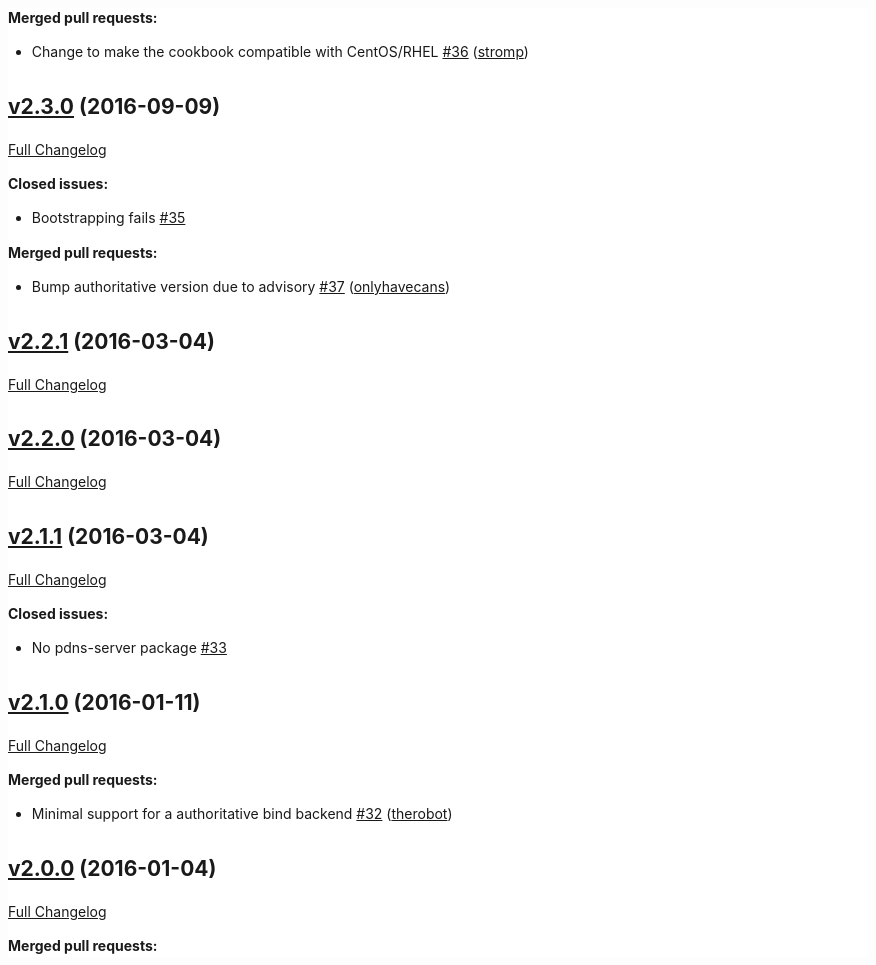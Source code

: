**Merged pull requests:**

- Change to make the cookbook compatible with CentOS/RHEL [\#36](https://github.com/dnsimple/chef-pdns/pull/36) ([stromp](https://github.com/stromp))

## [v2.3.0](https://github.com/dnsimple/chef-pdns/tree/v2.3.0) (2016-09-09)

[Full Changelog](https://github.com/dnsimple/chef-pdns/compare/v2.2.1...v2.3.0)

**Closed issues:**

- Bootstrapping fails [\#35](https://github.com/dnsimple/chef-pdns/issues/35)

**Merged pull requests:**

- Bump authoritative version due to advisory [\#37](https://github.com/dnsimple/chef-pdns/pull/37) ([onlyhavecans](https://github.com/onlyhavecans))

## [v2.2.1](https://github.com/dnsimple/chef-pdns/tree/v2.2.1) (2016-03-04)

[Full Changelog](https://github.com/dnsimple/chef-pdns/compare/v2.2.0...v2.2.1)

## [v2.2.0](https://github.com/dnsimple/chef-pdns/tree/v2.2.0) (2016-03-04)

[Full Changelog](https://github.com/dnsimple/chef-pdns/compare/v2.1.1...v2.2.0)

## [v2.1.1](https://github.com/dnsimple/chef-pdns/tree/v2.1.1) (2016-03-04)

[Full Changelog](https://github.com/dnsimple/chef-pdns/compare/v2.1.0...v2.1.1)

**Closed issues:**

- No pdns-server package [\#33](https://github.com/dnsimple/chef-pdns/issues/33)

## [v2.1.0](https://github.com/dnsimple/chef-pdns/tree/v2.1.0) (2016-01-11)

[Full Changelog](https://github.com/dnsimple/chef-pdns/compare/v2.0.0...v2.1.0)

**Merged pull requests:**

- Minimal support for a authoritative bind backend [\#32](https://github.com/dnsimple/chef-pdns/pull/32) ([therobot](https://github.com/therobot))

## [v2.0.0](https://github.com/dnsimple/chef-pdns/tree/v2.0.0) (2016-01-04)

[Full Changelog](https://github.com/dnsimple/chef-pdns/compare/v1.1.1...v2.0.0)

**Merged pull requests:**
